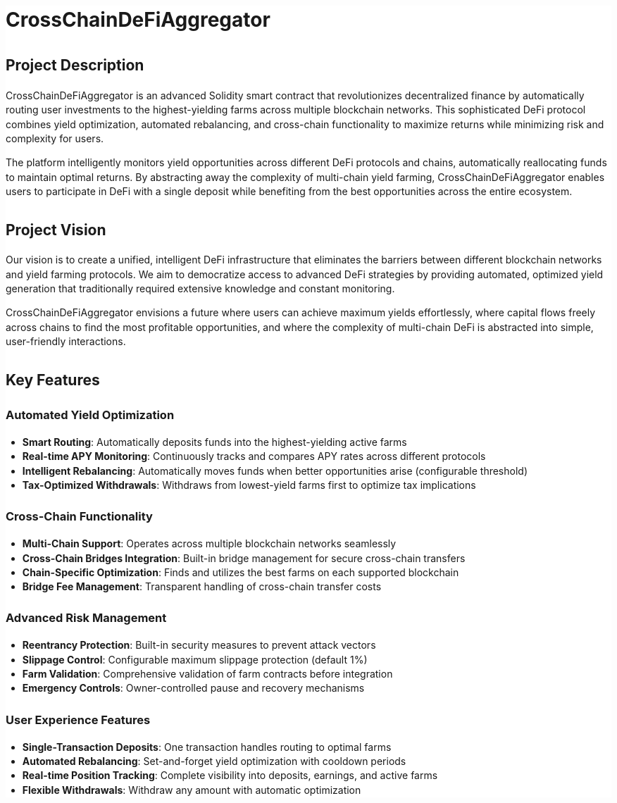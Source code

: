 # CrossChainDeFiAggregator

## Project Description

CrossChainDeFiAggregator is an advanced Solidity smart contract that revolutionizes decentralized finance by automatically routing user investments to the highest-yielding farms across multiple blockchain networks. This sophisticated DeFi protocol combines yield optimization, automated rebalancing, and cross-chain functionality to maximize returns while minimizing risk and complexity for users.

The platform intelligently monitors yield opportunities across different DeFi protocols and chains, automatically reallocating funds to maintain optimal returns. By abstracting away the complexity of multi-chain yield farming, CrossChainDeFiAggregator enables users to participate in DeFi with a single deposit while benefiting from the best opportunities across the entire ecosystem.

## Project Vision

Our vision is to create a unified, intelligent DeFi infrastructure that eliminates the barriers between different blockchain networks and yield farming protocols. We aim to democratize access to advanced DeFi strategies by providing automated, optimized yield generation that traditionally required extensive knowledge and constant monitoring.

CrossChainDeFiAggregator envisions a future where users can achieve maximum yields effortlessly, where capital flows freely across chains to find the most profitable opportunities, and where the complexity of multi-chain DeFi is abstracted into simple, user-friendly interactions.

## Key Features

### Automated Yield Optimization
- **Smart Routing**: Automatically deposits funds into the highest-yielding active farms
- **Real-time APY Monitoring**: Continuously tracks and compares APY rates across different protocols
- **Intelligent Rebalancing**: Automatically moves funds when better opportunities arise (configurable threshold)
- **Tax-Optimized Withdrawals**: Withdraws from lowest-yield farms first to optimize tax implications

### Cross-Chain Functionality
- **Multi-Chain Support**: Operates across multiple blockchain networks seamlessly
- **Cross-Chain Bridges Integration**: Built-in bridge management for secure cross-chain transfers
- **Chain-Specific Optimization**: Finds and utilizes the best farms on each supported blockchain
- **Bridge Fee Management**: Transparent handling of cross-chain transfer costs

### Advanced Risk Management
- **Reentrancy Protection**: Built-in security measures to prevent attack vectors
- **Slippage Control**: Configurable maximum slippage protection (default 1%)
- **Farm Validation**: Comprehensive validation of farm contracts before integration
- **Emergency Controls**: Owner-controlled pause and recovery mechanisms

### User Experience Features
- **Single-Transaction Deposits**: One transaction handles routing to optimal farms
- **Automated Rebalancing**: Set-and-forget yield optimization with cooldown periods
- **Real-time Position Tracking**: Complete visibility into deposits, earnings, and active farms
- **Flexible Withdrawals**: Withdraw any amount with automatic optimization
